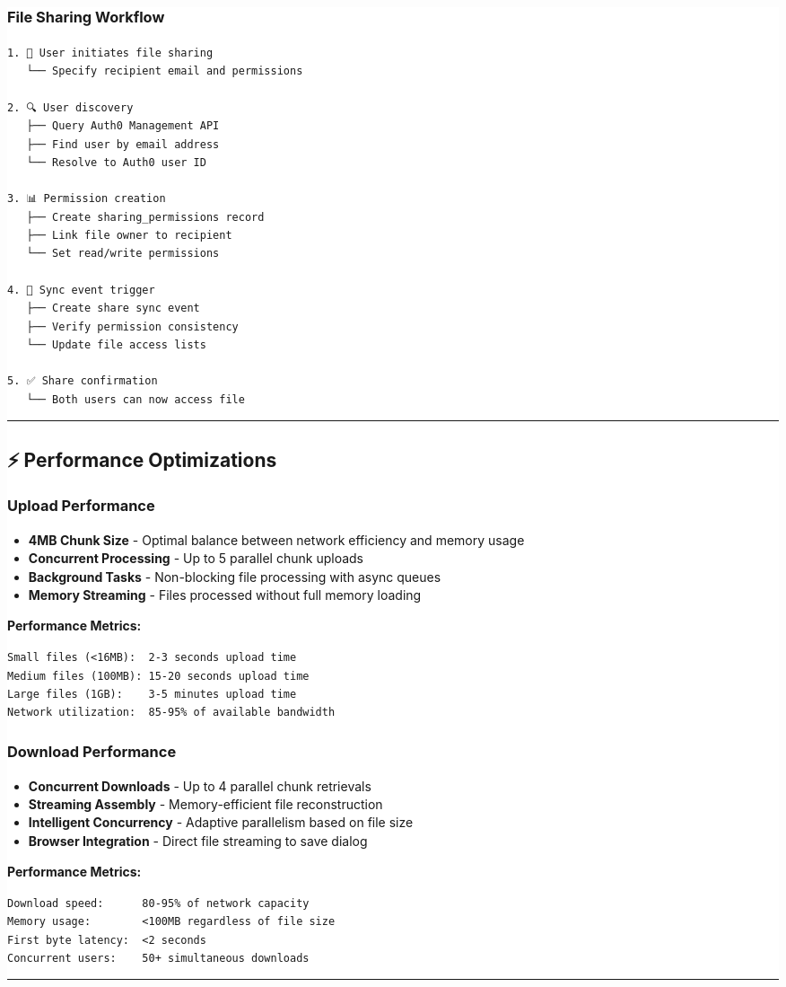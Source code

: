### **File Sharing Workflow**
```
1. 📱 User initiates file sharing
   └── Specify recipient email and permissions

2. 🔍 User discovery
   ├── Query Auth0 Management API
   ├── Find user by email address
   └── Resolve to Auth0 user ID

3. 📊 Permission creation
   ├── Create sharing_permissions record
   ├── Link file owner to recipient
   └── Set read/write permissions

4. 🔄 Sync event trigger
   ├── Create share sync event
   ├── Verify permission consistency
   └── Update file access lists

5. ✅ Share confirmation
   └── Both users can now access file
```

---

## ⚡ Performance Optimizations

### **Upload Performance**
- **4MB Chunk Size** - Optimal balance between network efficiency and memory usage
- **Concurrent Processing** - Up to 5 parallel chunk uploads
- **Background Tasks** - Non-blocking file processing with async queues
- **Memory Streaming** - Files processed without full memory loading

**Performance Metrics:**
```
Small files (<16MB):  2-3 seconds upload time
Medium files (100MB): 15-20 seconds upload time
Large files (1GB):    3-5 minutes upload time
Network utilization:  85-95% of available bandwidth
```

### **Download Performance**
- **Concurrent Downloads** - Up to 4 parallel chunk retrievals
- **Streaming Assembly** - Memory-efficient file reconstruction
- **Intelligent Concurrency** - Adaptive parallelism based on file size
- **Browser Integration** - Direct file streaming to save dialog

**Performance Metrics:**
```
Download speed:      80-95% of network capacity
Memory usage:        <100MB regardless of file size
First byte latency:  <2 seconds
Concurrent users:    50+ simultaneous downloads
```

---